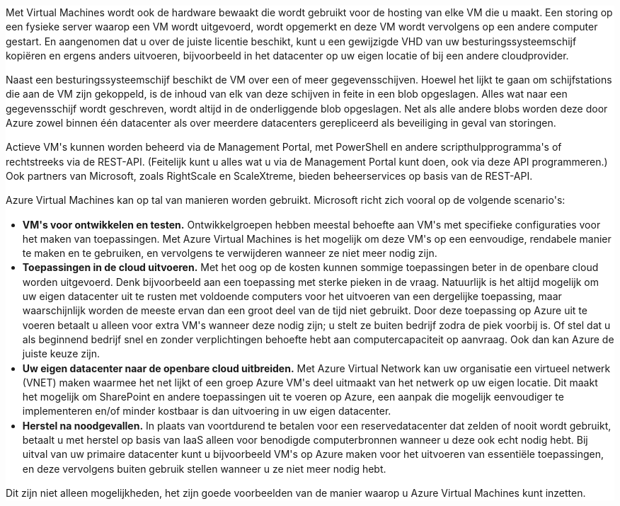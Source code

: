 Met Virtual Machines wordt ook de hardware bewaakt die wordt gebruikt voor de hosting van elke VM die u maakt. Een storing op een fysieke server waarop een VM wordt uitgevoerd, wordt opgemerkt en deze VM wordt vervolgens op een andere computer gestart. En aangenomen dat u over de juiste licentie beschikt, kunt u een gewijzigde VHD van uw besturingssysteemschijf kopiëren en ergens anders uitvoeren, bijvoorbeeld in het datacenter op uw eigen locatie of bij een andere cloudprovider.

Naast een besturingssysteemschijf beschikt de VM over een of meer gegevensschijven. Hoewel het lijkt te gaan om schijfstations die aan de VM zijn gekoppeld, is de inhoud van elk van deze schijven in feite in een blob opgeslagen. Alles wat naar een gegevensschijf wordt geschreven, wordt altijd in de onderliggende blob opgeslagen. Net als alle andere blobs worden deze door Azure zowel binnen één datacenter als over meerdere datacenters gerepliceerd als beveiliging in geval van storingen.

Actieve VM's kunnen worden beheerd via de Management Portal, met PowerShell en andere scripthulpprogramma's of rechtstreeks via de REST-API. (Feitelijk kunt u alles wat u via de Management Portal kunt doen, ook via deze API programmeren.) Ook partners van Microsoft, zoals RightScale en ScaleXtreme, bieden beheerservices op basis van de REST-API.

Azure Virtual Machines kan op tal van manieren worden gebruikt. Microsoft richt zich vooral op de volgende scenario's:

* **VM's voor ontwikkelen en testen.** Ontwikkelgroepen hebben meestal
  behoefte aan VM's met specifieke configuraties voor het maken van
  toepassingen. Met Azure Virtual Machines is het mogelijk om deze VM's
  op een eenvoudige, rendabele manier te maken en te gebruiken, en
  vervolgens te verwijderen wanneer ze niet meer nodig zijn.
* **Toepassingen in de cloud uitvoeren.** Met het oog op de kosten
  kunnen sommige toepassingen beter in de openbare cloud worden
  uitgevoerd. Denk bijvoorbeeld aan een toepassing met sterke pieken in
  de vraag. Natuurlijk is het altijd mogelijk om uw eigen datacenter uit
  te rusten met voldoende computers voor het uitvoeren van een
  dergelijke toepassing, maar waarschijnlijk worden de meeste ervan dan
  een groot deel van de tijd niet gebruikt. Door deze toepassing op
  Azure uit te voeren betaalt u alleen voor extra VM's wanneer deze
  nodig zijn; u stelt ze buiten bedrijf zodra de piek voorbij is. Of
  stel dat u als beginnend bedrijf snel en zonder verplichtingen
  behoefte hebt aan computercapaciteit op aanvraag. Ook dan kan Azure de
  juiste keuze zijn.
* **Uw eigen datacenter naar de openbare cloud uitbreiden.** Met Azure
  Virtual Network kan uw organisatie een virtueel netwerk (VNET) maken
  waarmee het net lijkt of een groep Azure VM's deel uitmaakt van het
  netwerk op uw eigen locatie. Dit maakt het mogelijk om SharePoint en
  andere toepassingen uit te voeren op Azure, een aanpak die mogelijk
  eenvoudiger te implementeren en/of minder kostbaar is dan uitvoering
  in uw eigen datacenter.
* **Herstel na noodgevallen.** In plaats van voortdurend te betalen voor
  een reservedatacenter dat zelden of nooit wordt gebruikt, betaalt u
  met herstel op basis van IaaS alleen voor benodigde computerbronnen
  wanneer u deze ook echt nodig hebt. Bij uitval van uw primaire
  datacenter kunt u bijvoorbeeld VM's op Azure maken voor het uitvoeren
  van essentiële toepassingen, en deze vervolgens buiten gebruik stellen
  wanneer u ze niet meer nodig hebt.

Dit zijn niet alleen mogelijkheden, het zijn goede voorbeelden van de manier waarop u Azure Virtual Machines kunt inzetten.
